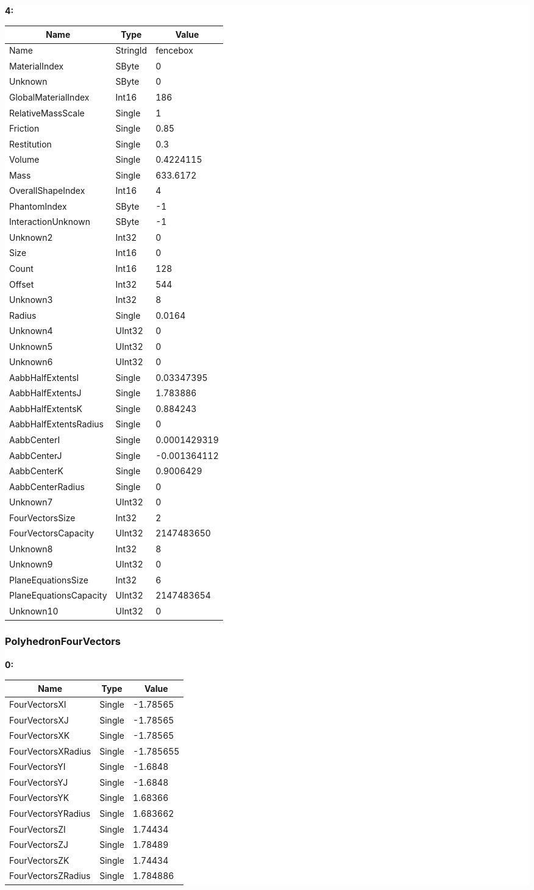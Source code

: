 
**4:**

Name	| Type	| Value
---	|---	|---	|
Name	|StringId	|fencebox
MaterialIndex	|SByte	|0
Unknown	|SByte	|0
GlobalMaterialIndex	|Int16	|186
RelativeMassScale	|Single	|1
Friction	|Single	|0.85
Restitution	|Single	|0.3
Volume	|Single	|0.4224115
Mass	|Single	|633.6172
OverallShapeIndex	|Int16	|4
PhantomIndex	|SByte	|-1
InteractionUnknown	|SByte	|-1
Unknown2	|Int32	|0
Size	|Int16	|0
Count	|Int16	|128
Offset	|Int32	|544
Unknown3	|Int32	|8
Radius	|Single	|0.0164
Unknown4	|UInt32	|0
Unknown5	|UInt32	|0
Unknown6	|UInt32	|0
AabbHalfExtentsI	|Single	|0.03347395
AabbHalfExtentsJ	|Single	|1.783886
AabbHalfExtentsK	|Single	|0.884243
AabbHalfExtentsRadius	|Single	|0
AabbCenterI	|Single	|0.0001429319
AabbCenterJ	|Single	|-0.001364112
AabbCenterK	|Single	|0.9006429
AabbCenterRadius	|Single	|0
Unknown7	|UInt32	|0
FourVectorsSize	|Int32	|2
FourVectorsCapacity	|UInt32	|2147483650
Unknown8	|Int32	|8
Unknown9	|UInt32	|0
PlaneEquationsSize	|Int32	|6
PlaneEquationsCapacity	|UInt32	|2147483654
Unknown10	|UInt32	|0


### PolyhedronFourVectors

**0:**

Name	| Type	| Value
---	|---	|---	|
FourVectorsXI	|Single	|-1.78565
FourVectorsXJ	|Single	|-1.78565
FourVectorsXK	|Single	|-1.78565
FourVectorsXRadius	|Single	|-1.785655
FourVectorsYI	|Single	|-1.6848
FourVectorsYJ	|Single	|-1.6848
FourVectorsYK	|Single	|1.68366
FourVectorsYRadius	|Single	|1.683662
FourVectorsZI	|Single	|1.74434
FourVectorsZJ	|Single	|1.78489
FourVectorsZK	|Single	|1.74434
FourVectorsZRadius	|Single	|1.784886
